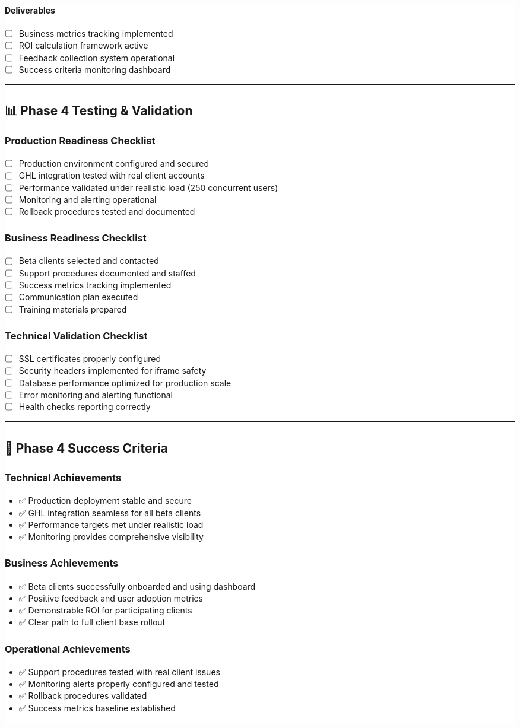 
#### **Deliverables**
- [ ] Business metrics tracking implemented
- [ ] ROI calculation framework active
- [ ] Feedback collection system operational
- [ ] Success criteria monitoring dashboard

---

## 📊 **Phase 4 Testing & Validation**

### **Production Readiness Checklist**
- [ ] Production environment configured and secured
- [ ] GHL integration tested with real client accounts
- [ ] Performance validated under realistic load (250 concurrent users)
- [ ] Monitoring and alerting operational
- [ ] Rollback procedures tested and documented

### **Business Readiness Checklist**
- [ ] Beta clients selected and contacted
- [ ] Support procedures documented and staffed
- [ ] Success metrics tracking implemented
- [ ] Communication plan executed
- [ ] Training materials prepared

### **Technical Validation Checklist**
- [ ] SSL certificates properly configured
- [ ] Security headers implemented for iframe safety
- [ ] Database performance optimized for production scale
- [ ] Error monitoring and alerting functional
- [ ] Health checks reporting correctly

---

## 🎯 **Phase 4 Success Criteria**

### **Technical Achievements**
- ✅ Production deployment stable and secure
- ✅ GHL integration seamless for all beta clients
- ✅ Performance targets met under realistic load
- ✅ Monitoring provides comprehensive visibility

### **Business Achievements**
- ✅ Beta clients successfully onboarded and using dashboard
- ✅ Positive feedback and user adoption metrics
- ✅ Demonstrable ROI for participating clients
- ✅ Clear path to full client base rollout

### **Operational Achievements**
- ✅ Support procedures tested with real client issues
- ✅ Monitoring alerts properly configured and tested
- ✅ Rollback procedures validated
- ✅ Success metrics baseline established

---